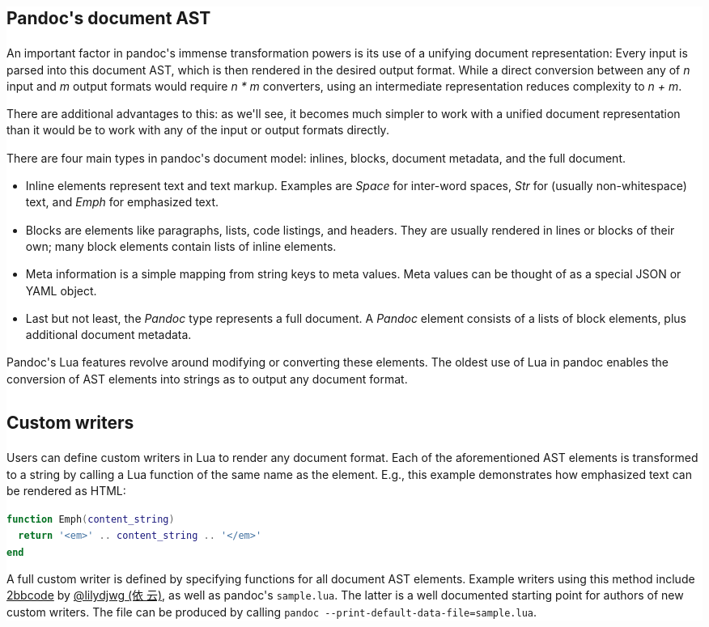 ## Pandoc's document AST

An important factor in pandoc's immense transformation powers is its use
of a unifying document representation: Every input is parsed into this
document AST, which is then rendered in the desired output format. While
a direct conversion between any of *n* input and *m* output formats
would require *n * m* converters, using an intermediate representation
reduces complexity to *n + m*.

There are additional advantages to this: as we'll see, it becomes much
simpler to work with a unified document representation than it would be
to work with any of the input or output formats directly.

There are four main types in pandoc's document model: inlines, blocks,
document metadata, and the full document.

- Inline elements represent text and text markup. Examples are *Space*
  for inter-word spaces, *Str* for (usually non-whitespace) text, and
  *Emph* for emphasized text.
    
- Blocks are elements like paragraphs, lists, code listings, and
  headers. They are usually rendered in lines or blocks of their own;
  many block elements contain lists of inline elements.

- Meta information is a simple mapping from string keys to meta values.
  Meta values can be thought of as a special JSON or YAML object.

- Last but not least, the *Pandoc* type represents a full document. A
  *Pandoc* element consists of a lists of block elements, plus
  additional document metadata.

Pandoc's Lua features revolve around modifying or converting these
elements. The oldest use of Lua in pandoc enables the conversion of AST
elements into strings as to output any document format.

## Custom writers

Users can define custom writers in Lua to render any document format.
Each of the aforementioned AST elements is transformed to a string by
calling a Lua function of the same name as the element. E.g., this
example demonstrates how emphasized text can be rendered as HTML:

``` lua
function Emph(content_string)
  return '<em>' .. content_string .. '</em>'
end
```

A full custom writer is defined by specifying functions for all document
AST elements. Example writers using this method include
[2bbcode](https://github.com/lilydjwg/2bbcode) by [\@lilydjwg (依
云)](https://github.com/lilydjwg), as well as pandoc's `sample.lua`. The
latter is a well documented starting point for authors of new custom
writers. The file can be produced by calling `pandoc
--print-default-data-file=sample.lua`.
